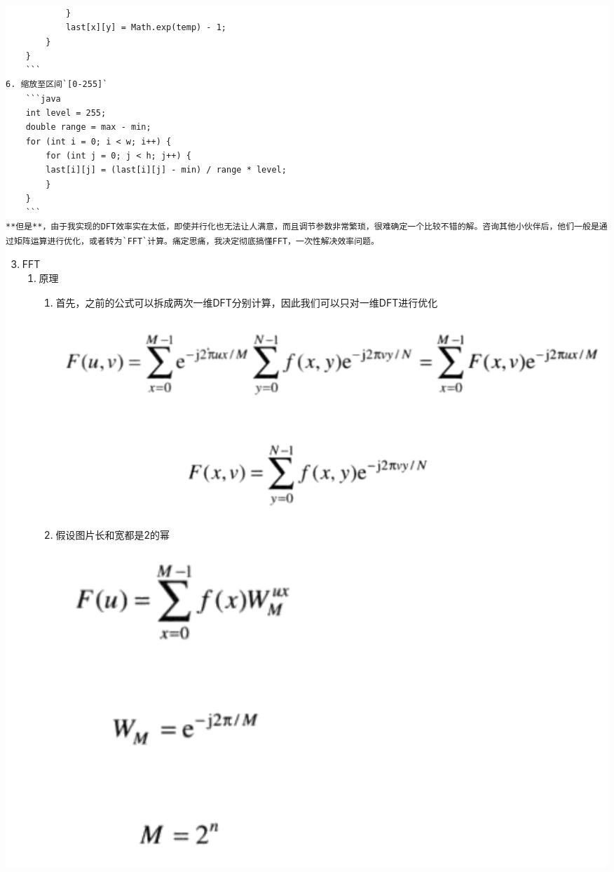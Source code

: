 		        }
		        last[x][y] = Math.exp(temp) - 1;
		    }
		}
		```
	6. 缩放至区间`[0-255]`
		```java
		int level = 255;
		double range = max - min;
		for (int i = 0; i < w; i++) {
			for (int j = 0; j < h; j++) {
			last[i][j] = (last[i][j] - min) / range * level;
			}
		}
		```
	**但是**，由于我实现的DFT效率实在太低，即使并行化也无法让人满意，而且调节参数非常繁琐，很难确定一个比较不错的解。咨询其他小伙伴后，他们一般是通过矩阵运算进行优化，或者转为`FFT`计算。痛定思痛，我决定彻底搞懂FFT，一次性解决效率问题。
3. FFT
	1. 原理
		1. 首先，之前的公式可以拆成两次一维DFT分别计算，因此我们可以只对一维DFT进行优化
			
			![](%E5%B1%8F%E5%B9%95%E5%BF%AB%E7%85%A7%202019-10-17%2012.17.04.png)
		
		2. 假设图片长和宽都是2的幂
			
			![](%E5%B1%8F%E5%B9%95%E5%BF%AB%E7%85%A7%202019-10-17%2012.19.51.png)
			